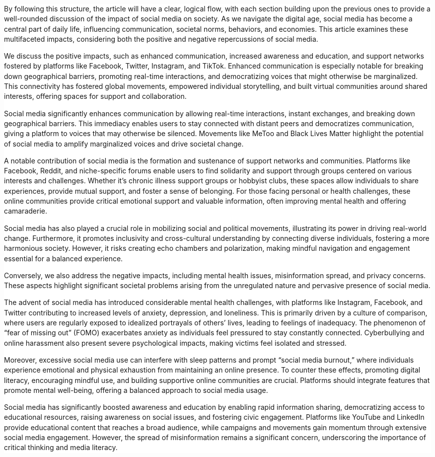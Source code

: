By following this structure, the article will have a clear, logical flow, with each section building upon the previous ones to provide a well-rounded discussion of the impact of social media on society.
</content>
<digest>
As we navigate the digital age, social media has become a central part of daily life, influencing communication, societal norms, behaviors, and economies. This article examines these multifaceted impacts, considering both the positive and negative repercussions of social media.

We discuss the positive impacts, such as enhanced communication, increased awareness and education, and support networks fostered by platforms like Facebook, Twitter, Instagram, and TikTok. Enhanced communication is especially notable for breaking down geographical barriers, promoting real-time interactions, and democratizing voices that might otherwise be marginalized. This connectivity has fostered global movements, empowered individual storytelling, and built virtual communities around shared interests, offering spaces for support and collaboration.

Social media significantly enhances communication by allowing real-time interactions, instant exchanges, and breaking down geographical barriers. This immediacy enables users to stay connected with distant peers and democratizes communication, giving a platform to voices that may otherwise be silenced. Movements like MeToo and Black Lives Matter highlight the potential of social media to amplify marginalized voices and drive societal change.

A notable contribution of social media is the formation and sustenance of support networks and communities. Platforms like Facebook, Reddit, and niche-specific forums enable users to find solidarity and support through groups centered on various interests and challenges. Whether it’s chronic illness support groups or hobbyist clubs, these spaces allow individuals to share experiences, provide mutual support, and foster a sense of belonging. For those facing personal or health challenges, these online communities provide critical emotional support and valuable information, often improving mental health and offering camaraderie.

Social media has also played a crucial role in mobilizing social and political movements, illustrating its power in driving real-world change. Furthermore, it promotes inclusivity and cross-cultural understanding by connecting diverse individuals, fostering a more harmonious society. However, it risks creating echo chambers and polarization, making mindful navigation and engagement essential for a balanced experience.

Conversely, we also address the negative impacts, including mental health issues, misinformation spread, and privacy concerns. These aspects highlight significant societal problems arising from the unregulated nature and pervasive presence of social media.

The advent of social media has introduced considerable mental health challenges, with platforms like Instagram, Facebook, and Twitter contributing to increased levels of anxiety, depression, and loneliness. This is primarily driven by a culture of comparison, where users are regularly exposed to idealized portrayals of others’ lives, leading to feelings of inadequacy. The phenomenon of “fear of missing out” (FOMO) exacerbates anxiety as individuals feel pressured to stay constantly connected. Cyberbullying and online harassment also present severe psychological impacts, making victims feel isolated and stressed.

Moreover, excessive social media use can interfere with sleep patterns and prompt “social media burnout,” where individuals experience emotional and physical exhaustion from maintaining an online presence. To counter these effects, promoting digital literacy, encouraging mindful use, and building supportive online communities are crucial. Platforms should integrate features that promote mental well-being, offering a balanced approach to social media usage.

Social media has significantly boosted awareness and education by enabling rapid information sharing, democratizing access to educational resources, raising awareness on social issues, and fostering civic engagement. Platforms like YouTube and LinkedIn provide educational content that reaches a broad audience, while campaigns and movements gain momentum through extensive social media engagement. However, the spread of misinformation remains a significant concern, underscoring the importance of critical thinking and media literacy.
